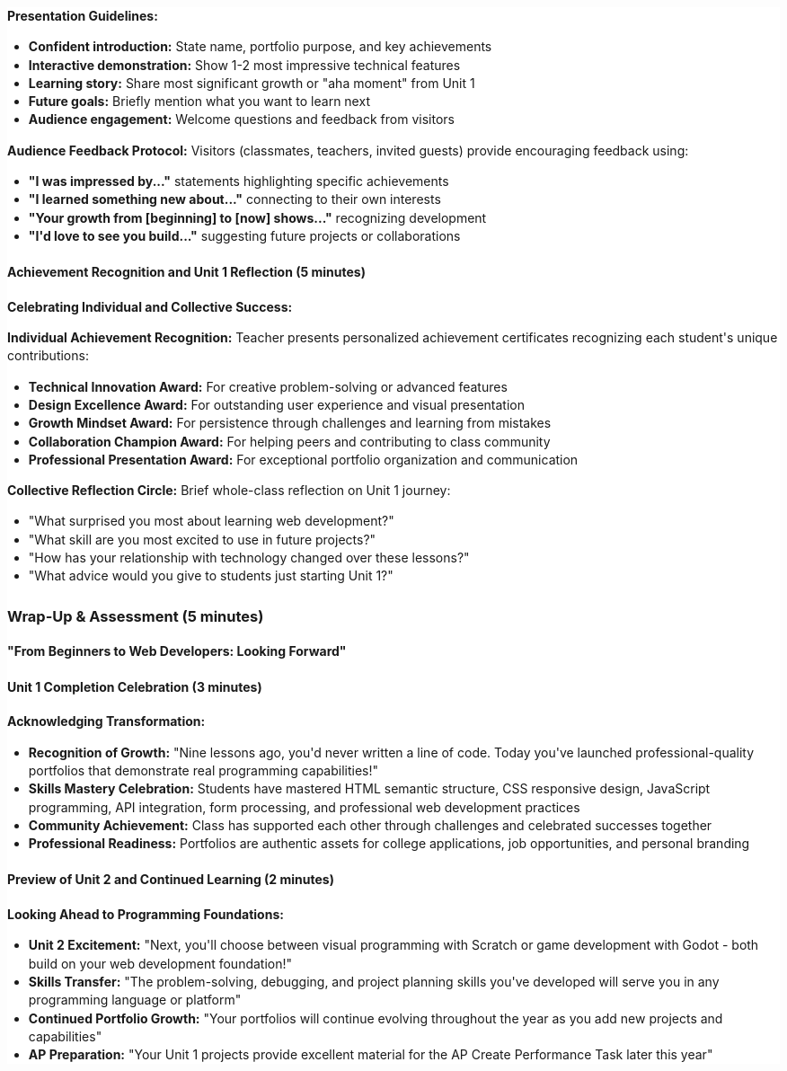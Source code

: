 **Presentation Guidelines:**
- **Confident introduction:** State name, portfolio purpose, and key achievements
- **Interactive demonstration:** Show 1-2 most impressive technical features
- **Learning story:** Share most significant growth or "aha moment" from Unit 1
- **Future goals:** Briefly mention what you want to learn next
- **Audience engagement:** Welcome questions and feedback from visitors

**Audience Feedback Protocol:**
Visitors (classmates, teachers, invited guests) provide encouraging feedback using:
- **"I was impressed by..."** statements highlighting specific achievements
- **"I learned something new about..."** connecting to their own interests
- **"Your growth from [beginning] to [now] shows..."** recognizing development
- **"I'd love to see you build..."** suggesting future projects or collaborations

#### Achievement Recognition and Unit 1 Reflection (5 minutes)
**Celebrating Individual and Collective Success:**

**Individual Achievement Recognition:**
Teacher presents personalized achievement certificates recognizing each student's unique contributions:
- **Technical Innovation Award:** For creative problem-solving or advanced features
- **Design Excellence Award:** For outstanding user experience and visual presentation
- **Growth Mindset Award:** For persistence through challenges and learning from mistakes
- **Collaboration Champion Award:** For helping peers and contributing to class community
- **Professional Presentation Award:** For exceptional portfolio organization and communication

**Collective Reflection Circle:**
Brief whole-class reflection on Unit 1 journey:
- "What surprised you most about learning web development?"
- "What skill are you most excited to use in future projects?"
- "How has your relationship with technology changed over these lessons?"
- "What advice would you give to students just starting Unit 1?"

### Wrap-Up & Assessment (5 minutes)
**"From Beginners to Web Developers: Looking Forward"**

#### Unit 1 Completion Celebration (3 minutes)
**Acknowledging Transformation:**
- **Recognition of Growth:** "Nine lessons ago, you'd never written a line of code. Today you've launched professional-quality portfolios that demonstrate real programming capabilities!"
- **Skills Mastery Celebration:** Students have mastered HTML semantic structure, CSS responsive design, JavaScript programming, API integration, form processing, and professional web development practices
- **Community Achievement:** Class has supported each other through challenges and celebrated successes together
- **Professional Readiness:** Portfolios are authentic assets for college applications, job opportunities, and personal branding

#### Preview of Unit 2 and Continued Learning (2 minutes)
**Looking Ahead to Programming Foundations:**
- **Unit 2 Excitement:** "Next, you'll choose between visual programming with Scratch or game development with Godot - both build on your web development foundation!"
- **Skills Transfer:** "The problem-solving, debugging, and project planning skills you've developed will serve you in any programming language or platform"
- **Continued Portfolio Growth:** "Your portfolios will continue evolving throughout the year as you add new projects and capabilities"
- **AP Preparation:** "Your Unit 1 projects provide excellent material for the AP Create Performance Task later this year"
